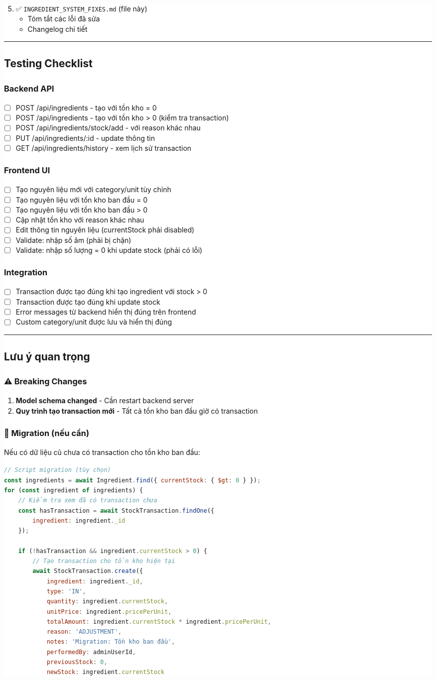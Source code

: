 5. ✅ `INGREDIENT_SYSTEM_FIXES.md` (file này)
   - Tóm tắt các lỗi đã sửa
   - Changelog chi tiết

---

## Testing Checklist

### Backend API
- [ ] POST /api/ingredients - tạo với tồn kho = 0
- [ ] POST /api/ingredients - tạo với tồn kho > 0 (kiểm tra transaction)
- [ ] POST /api/ingredients/stock/add - với reason khác nhau
- [ ] PUT /api/ingredients/:id - update thông tin
- [ ] GET /api/ingredients/history - xem lịch sử transaction

### Frontend UI
- [ ] Tạo nguyên liệu mới với category/unit tùy chỉnh
- [ ] Tạo nguyên liệu với tồn kho ban đầu = 0
- [ ] Tạo nguyên liệu với tồn kho ban đầu > 0
- [ ] Cập nhật tồn kho với reason khác nhau
- [ ] Edit thông tin nguyên liệu (currentStock phải disabled)
- [ ] Validate: nhập số âm (phải bị chặn)
- [ ] Validate: nhập số lượng = 0 khi update stock (phải có lỗi)

### Integration
- [ ] Transaction được tạo đúng khi tạo ingredient với stock > 0
- [ ] Transaction được tạo đúng khi update stock
- [ ] Error messages từ backend hiển thị đúng trên frontend
- [ ] Custom category/unit được lưu và hiển thị đúng

---

## Lưu ý quan trọng

### ⚠️ Breaking Changes
1. **Model schema changed** - Cần restart backend server
2. **Quy trình tạo transaction mới** - Tất cả tồn kho ban đầu giờ có transaction

### 🔧 Migration (nếu cần)
Nếu có dữ liệu cũ chưa có transaction cho tồn kho ban đầu:
```javascript
// Script migration (tùy chọn)
const ingredients = await Ingredient.find({ currentStock: { $gt: 0 } });
for (const ingredient of ingredients) {
    // Kiểm tra xem đã có transaction chưa
    const hasTransaction = await StockTransaction.findOne({ 
        ingredient: ingredient._id 
    });
    
    if (!hasTransaction && ingredient.currentStock > 0) {
        // Tạo transaction cho tồn kho hiện tại
        await StockTransaction.create({
            ingredient: ingredient._id,
            type: 'IN',
            quantity: ingredient.currentStock,
            unitPrice: ingredient.pricePerUnit,
            totalAmount: ingredient.currentStock * ingredient.pricePerUnit,
            reason: 'ADJUSTMENT',
            notes: 'Migration: Tồn kho ban đầu',
            performedBy: adminUserId,
            previousStock: 0,
            newStock: ingredient.currentStock
```